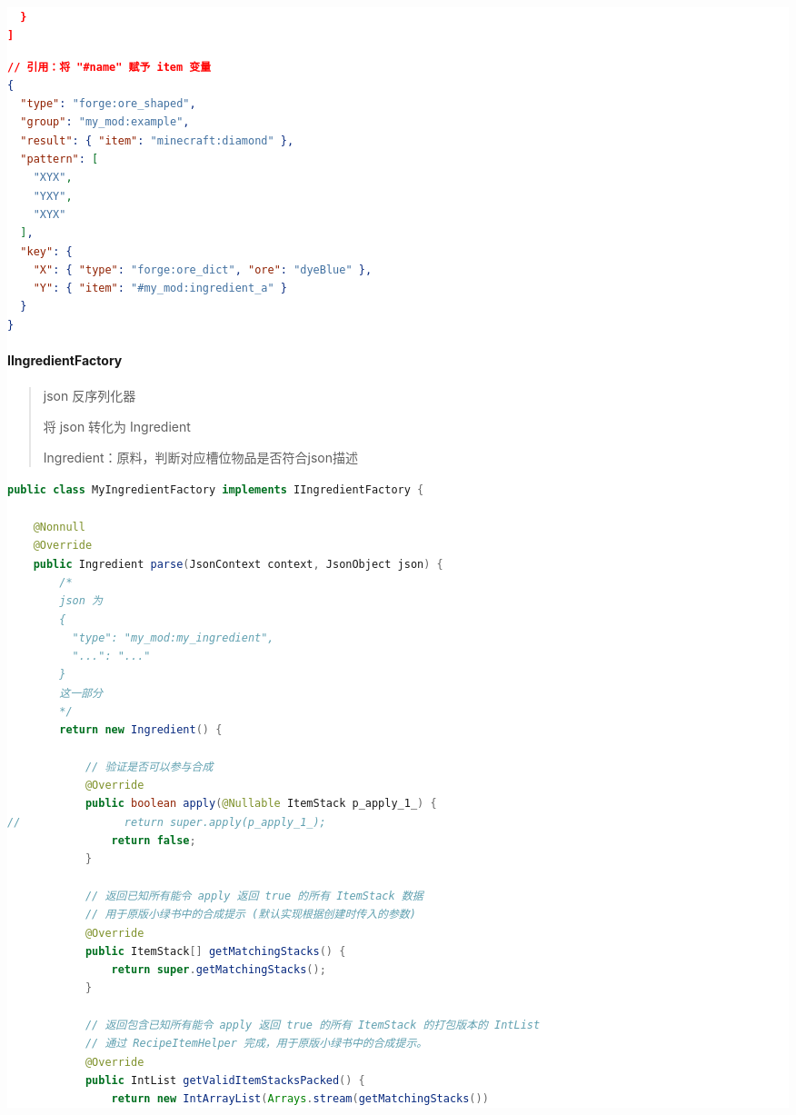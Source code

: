 ```json
  }
]
```

```json
// 引用：将 "#name" 赋予 item 变量
{
  "type": "forge:ore_shaped",
  "group": "my_mod:example",
  "result": { "item": "minecraft:diamond" },
  "pattern": [
    "XYX",
    "YXY",
    "XYX"
  ],
  "key": {
    "X": { "type": "forge:ore_dict", "ore": "dyeBlue" },
    "Y": { "item": "#my_mod:ingredient_a" }
  }
}
```

#### IIngredientFactory

> json 反序列化器
>
> 将 json 转化为 Ingredient
>
> Ingredient：原料，判断对应槽位物品是否符合json描述

```java
public class MyIngredientFactory implements IIngredientFactory {

    @Nonnull
    @Override
    public Ingredient parse(JsonContext context, JsonObject json) {
        /*
        json 为
        {
          "type": "my_mod:my_ingredient",
          "...": "..."
        }
        这一部分
        */
        return new Ingredient() {

            // 验证是否可以参与合成
            @Override
            public boolean apply(@Nullable ItemStack p_apply_1_) {
//                return super.apply(p_apply_1_);
                return false;
            }

            // 返回已知所有能令 apply 返回 true 的所有 ItemStack 数据
            // 用于原版小绿书中的合成提示 (默认实现根据创建时传入的参数)
            @Override
            public ItemStack[] getMatchingStacks() {
                return super.getMatchingStacks();
            }

            // 返回包含已知所有能令 apply 返回 true 的所有 ItemStack 的打包版本的 IntList
            // 通过 RecipeItemHelper 完成，用于原版小绿书中的合成提示。
            @Override
            public IntList getValidItemStacksPacked() {
                return new IntArrayList(Arrays.stream(getMatchingStacks())
```